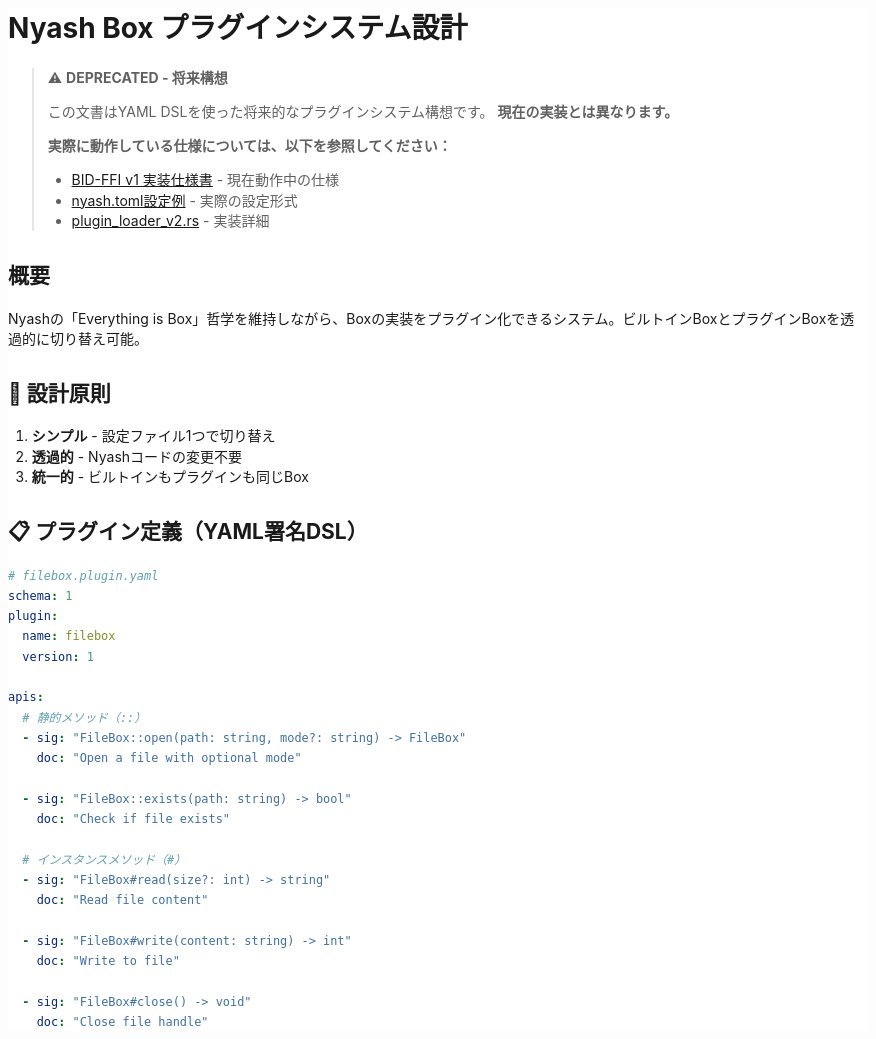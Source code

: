 # Nyash Box プラグインシステム設計

> ⚠️ **DEPRECATED - 将来構想**
> 
> この文書はYAML DSLを使った将来的なプラグインシステム構想です。
> **現在の実装とは異なります。**
> 
> **実際に動作している仕様については、以下を参照してください：**
> - [BID-FFI v1 実装仕様書](./bid-ffi-v1-actual-specification.md) - 現在動作中の仕様
> - [nyash.toml設定例](../../../../nyash.toml) - 実際の設定形式
> - [plugin_loader_v2.rs](../../../../src/runtime/plugin_loader_v2.rs) - 実装詳細

## 概要

Nyashの「Everything is Box」哲学を維持しながら、Boxの実装をプラグイン化できるシステム。ビルトインBoxとプラグインBoxを透過的に切り替え可能。

## 🎯 設計原則

1. **シンプル** - 設定ファイル1つで切り替え
2. **透過的** - Nyashコードの変更不要
3. **統一的** - ビルトインもプラグインも同じBox

## 📋 プラグイン定義（YAML署名DSL）

```yaml
# filebox.plugin.yaml
schema: 1
plugin:
  name: filebox
  version: 1
  
apis:
  # 静的メソッド（::）
  - sig: "FileBox::open(path: string, mode?: string) -> FileBox"
    doc: "Open a file with optional mode"
    
  - sig: "FileBox::exists(path: string) -> bool"
    doc: "Check if file exists"
    
  # インスタンスメソッド（#）
  - sig: "FileBox#read(size?: int) -> string"
    doc: "Read file content"
    
  - sig: "FileBox#write(content: string) -> int"
    doc: "Write to file"
    
  - sig: "FileBox#close() -> void"
    doc: "Close file handle"
```
